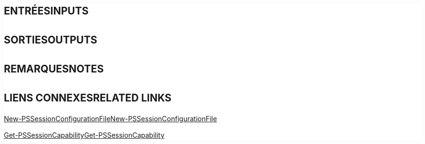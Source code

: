 ## <span data-ttu-id="011f3-251">ENTRÉES</span><span class="sxs-lookup"><span data-stu-id="011f3-251">INPUTS</span></span>

## <span data-ttu-id="011f3-252">SORTIES</span><span class="sxs-lookup"><span data-stu-id="011f3-252">OUTPUTS</span></span>

## <span data-ttu-id="011f3-253">REMARQUES</span><span class="sxs-lookup"><span data-stu-id="011f3-253">NOTES</span></span>

## <span data-ttu-id="011f3-254">LIENS CONNEXES</span><span class="sxs-lookup"><span data-stu-id="011f3-254">RELATED LINKS</span></span>

[<span data-ttu-id="011f3-255">New-PSSessionConfigurationFile</span><span class="sxs-lookup"><span data-stu-id="011f3-255">New-PSSessionConfigurationFile</span></span>](New-PSSessionConfigurationFile.md)

[<span data-ttu-id="011f3-256">Get-PSSessionCapability</span><span class="sxs-lookup"><span data-stu-id="011f3-256">Get-PSSessionCapability</span></span>](Get-PSSessionCapability.md)


